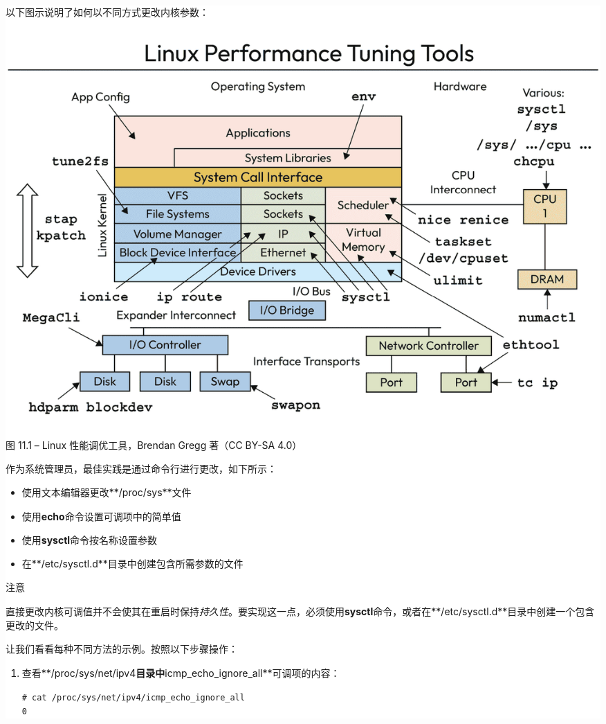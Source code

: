 以下图示说明了如何以不同方式更改内核参数：

![图 11.1 – Linux 性能调优工具，Brendan Gregg 著（CC BY-SA 4.0）](img/B19121_11_1.jpg)

图 11.1 – Linux 性能调优工具，Brendan Gregg 著（CC BY-SA 4.0）

作为系统管理员，最佳实践是通过命令行进行更改，如下所示：

+   使用文本编辑器更改**/proc/sys**文件

+   使用**echo**命令设置可调项中的简单值

+   使用**sysctl**命令按名称设置参数

+   在**/etc/sysctl.d**目录中创建包含所需参数的文件

注意

直接更改内核可调值并不会使其在重启时保持*持久性*。要实现这一点，必须使用**sysctl**命令，或者在**/etc/sysctl.d**目录中创建一个包含更改的文件。

让我们看看每种不同方法的示例。按照以下步骤操作：

1.  查看**/proc/sys/net/ipv4**目录中**icmp_echo_ignore_all**可调项的内容：

    ```
    # cat /proc/sys/net/ipv4/icmp_echo_ignore_all
    0
    ```

